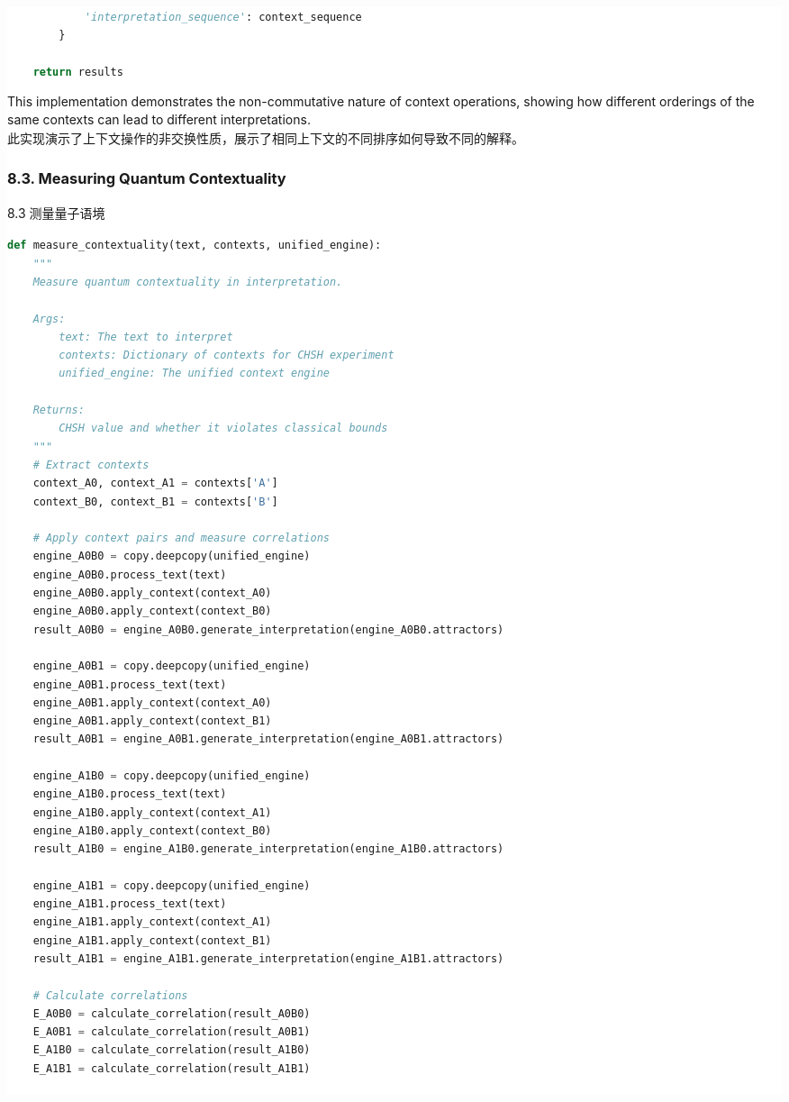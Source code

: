 ```python
            'interpretation_sequence': context_sequence
        }
    
    return results
```

This implementation demonstrates the non-commutative nature of context operations, showing how different orderings of the same contexts can lead to different interpretations.  
此实现演示了上下文操作的非交换性质，展示了相同上下文的不同排序如何导致不同的解释。

### 8.3. Measuring Quantum Contextuality  
8.3 测量量子语境

[](https://github.com/KashiwaByte/Context-Engineering-Chinese-Bilingual/blob/main/Chinese-Bilingual/00_foundations/14_unified_field_theory.md#83-measuring-quantum-contextuality)

```python
def measure_contextuality(text, contexts, unified_engine):
    """
    Measure quantum contextuality in interpretation.
    
    Args:
        text: The text to interpret
        contexts: Dictionary of contexts for CHSH experiment
        unified_engine: The unified context engine
    
    Returns:
        CHSH value and whether it violates classical bounds
    """
    # Extract contexts
    context_A0, context_A1 = contexts['A']
    context_B0, context_B1 = contexts['B']
    
    # Apply context pairs and measure correlations
    engine_A0B0 = copy.deepcopy(unified_engine)
    engine_A0B0.process_text(text)
    engine_A0B0.apply_context(context_A0)
    engine_A0B0.apply_context(context_B0)
    result_A0B0 = engine_A0B0.generate_interpretation(engine_A0B0.attractors)
    
    engine_A0B1 = copy.deepcopy(unified_engine)
    engine_A0B1.process_text(text)
    engine_A0B1.apply_context(context_A0)
    engine_A0B1.apply_context(context_B1)
    result_A0B1 = engine_A0B1.generate_interpretation(engine_A0B1.attractors)
    
    engine_A1B0 = copy.deepcopy(unified_engine)
    engine_A1B0.process_text(text)
    engine_A1B0.apply_context(context_A1)
    engine_A1B0.apply_context(context_B0)
    result_A1B0 = engine_A1B0.generate_interpretation(engine_A1B0.attractors)
    
    engine_A1B1 = copy.deepcopy(unified_engine)
    engine_A1B1.process_text(text)
    engine_A1B1.apply_context(context_A1)
    engine_A1B1.apply_context(context_B1)
    result_A1B1 = engine_A1B1.generate_interpretation(engine_A1B1.attractors)
    
    # Calculate correlations
    E_A0B0 = calculate_correlation(result_A0B0)
    E_A0B1 = calculate_correlation(result_A0B1)
    E_A1B0 = calculate_correlation(result_A1B0)
    E_A1B1 = calculate_correlation(result_A1B1)
    
```